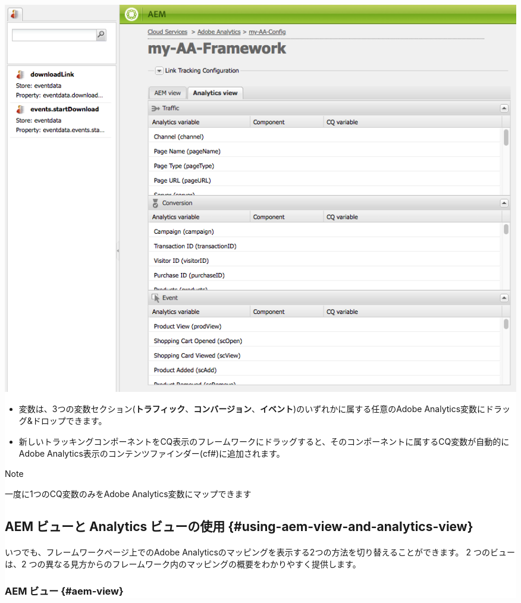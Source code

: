    ![aa-22](assets/aa-22.png)

   * 変数は、3つの変数セクション(**トラフィック**、**コンバージョン**、**イベント**)のいずれかに属する任意のAdobe Analytics変数にドラッグ&amp;ドロップできます。

   * 新しいトラッキングコンポーネントをCQ表示のフレームワークにドラッグすると、そのコンポーネントに属するCQ変数が自動的にAdobe Analytics表示のコンテンツファインダー(cf#)に追加されます。
   >[!NOTE]
   >
   >一度に1つのCQ変数のみをAdobe Analytics変数にマップできます

## AEM ビューと Analytics ビューの使用 {#using-aem-view-and-analytics-view}

いつでも、フレームワークページ上でのAdobe Analyticsのマッピングを表示する2つの方法を切り替えることができます。 2 つのビューは、2 つの異なる見方からのフレームワーク内のマッピングの概要をわかりやすく提供します。

### AEM ビュー {#aem-view}
